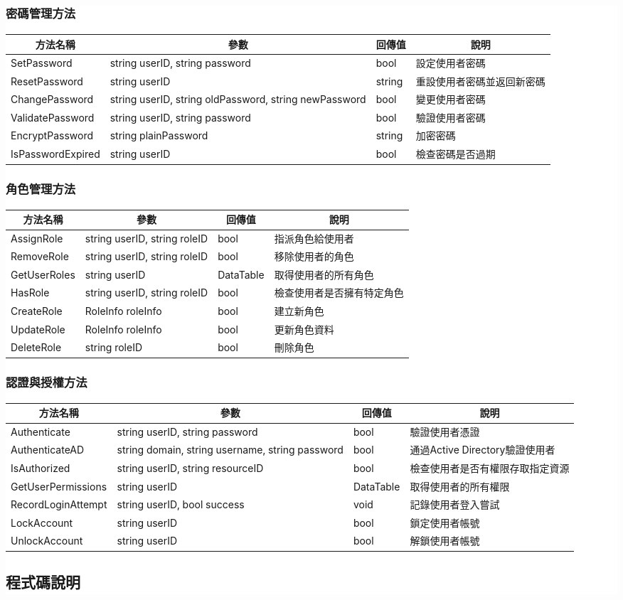 ### 密碼管理方法

| 方法名稱 | 參數 | 回傳值 | 說明 |
|---------|------|--------|------|
| SetPassword | string userID, string password | bool | 設定使用者密碼 |
| ResetPassword | string userID | string | 重設使用者密碼並返回新密碼 |
| ChangePassword | string userID, string oldPassword, string newPassword | bool | 變更使用者密碼 |
| ValidatePassword | string userID, string password | bool | 驗證使用者密碼 |
| EncryptPassword | string plainPassword | string | 加密密碼 |
| IsPasswordExpired | string userID | bool | 檢查密碼是否過期 |

### 角色管理方法

| 方法名稱 | 參數 | 回傳值 | 說明 |
|---------|------|--------|------|
| AssignRole | string userID, string roleID | bool | 指派角色給使用者 |
| RemoveRole | string userID, string roleID | bool | 移除使用者的角色 |
| GetUserRoles | string userID | DataTable | 取得使用者的所有角色 |
| HasRole | string userID, string roleID | bool | 檢查使用者是否擁有特定角色 |
| CreateRole | RoleInfo roleInfo | bool | 建立新角色 |
| UpdateRole | RoleInfo roleInfo | bool | 更新角色資料 |
| DeleteRole | string roleID | bool | 刪除角色 |

### 認證與授權方法

| 方法名稱 | 參數 | 回傳值 | 說明 |
|---------|------|--------|------|
| Authenticate | string userID, string password | bool | 驗證使用者憑證 |
| AuthenticateAD | string domain, string username, string password | bool | 通過Active Directory驗證使用者 |
| IsAuthorized | string userID, string resourceID | bool | 檢查使用者是否有權限存取指定資源 |
| GetUserPermissions | string userID | DataTable | 取得使用者的所有權限 |
| RecordLoginAttempt | string userID, bool success | void | 記錄使用者登入嘗試 |
| LockAccount | string userID | bool | 鎖定使用者帳號 |
| UnlockAccount | string userID | bool | 解鎖使用者帳號 |

## 程式碼說明
